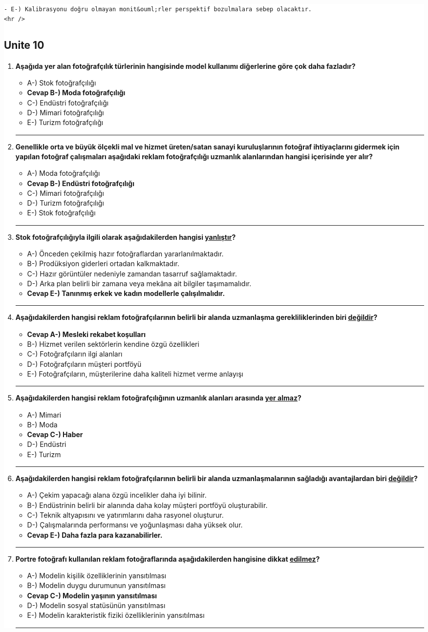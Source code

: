     - E-) Kalibrasyonu doğru olmayan monit&ouml;rler perspektif bozulmalara sebep olacaktır.
    <hr />
## Unite 10
1. <strong>Aşağıda yer alan fotoğraf&ccedil;ılık t&uuml;rlerinin hangisinde model kullanımı diğerlerine g&ouml;re &ccedil;ok daha fazladır?</strong>
    - A-) Stok fotoğraf&ccedil;ılığı
    - **Cevap B-) Moda fotoğraf&ccedil;ılığı**
    - C-) End&uuml;stri fotoğraf&ccedil;ılığı
    - D-) Mimari fotoğraf&ccedil;ılığı
    - E-) Turizm fotoğraf&ccedil;ılığı
    <hr />
1. <strong>Genellikle orta ve b&uuml;y&uuml;k &ouml;l&ccedil;ekli mal ve hizmet &uuml;reten/satan sanayi kuruluşlarının fotoğraf ihtiya&ccedil;larını gidermek i&ccedil;in yapılan fotoğraf &ccedil;alışmaları aşağıdaki reklam fotoğraf&ccedil;ılığı uzmanlık alanlarından hangisi i&ccedil;erisinde yer alır?</strong>
    - A-) Moda fotoğraf&ccedil;ılığı
    - **Cevap B-) End&uuml;stri fotoğraf&ccedil;ılığı**
    - C-) Mimari fotoğraf&ccedil;ılığı
    - D-) Turizm fotoğraf&ccedil;ılığı
    - E-) Stok fotoğraf&ccedil;ılığı
    <hr />
1. <strong>Stok fotoğraf&ccedil;ılığıyla ilgili olarak aşağıdakilerden hangisi <u>yanlıştır</u>?</strong>
    - A-) &Ouml;nceden &ccedil;ekilmiş hazır fotoğraflardan yararlanılmaktadır.
    - B-) Prod&uuml;ksiyon giderleri ortadan kalkmaktadır.
    - C-) Hazır g&ouml;r&uuml;nt&uuml;ler nedeniyle zamandan tasarruf sağlamaktadır.
    - D-) Arka plan belirli bir zamana veya mek&acirc;na ait bilgiler taşımamalıdır.
    - **Cevap E-) Tanınmış erkek ve kadın modellerle &ccedil;alışılmalıdır.**
    <hr />
1. <strong>Aşağıdakilerden hangisi reklam fotoğraf&ccedil;ılarının belirli bir alanda uzmanlaşma gerekliliklerinden biri <u>değildir</u>?</strong><br />

    - **Cevap A-) Mesleki rekabet koşulları<br />**
    - B-) Hizmet verilen sekt&ouml;rlerin kendine &ouml;zg&uuml; &ouml;zellikleri
    - C-) Fotoğraf&ccedil;ıların ilgi alanları<br />
    - D-) Fotoğraf&ccedil;ıların m&uuml;şteri portf&ouml;y&uuml;
    - E-) Fotoğraf&ccedil;ıların, m&uuml;şterilerine daha kaliteli hizmet verme anlayışı
    <hr />
1. <strong>Aşağıdakilerden hangisi reklam fotoğraf&ccedil;ılığının uzmanlık alanları arasında <u>yer almaz</u>?</strong> 
    - A-) Mimari
    - B-) Moda
    - **Cevap C-) Haber**
    - D-) End&uuml;stri
    - E-) Turizm
    <hr />
1. <strong>Aşağıdakilerden hangisi reklam fotoğraf&ccedil;ılarının belirli bir alanda uzmanlaşmalarının sağladığı avantajlardan biri <u>değildir</u>?</strong>
    - A-) &Ccedil;ekim yapacağı alana &ouml;zg&uuml; incelikler daha iyi bilinir.
    - B-) End&uuml;strinin belirli bir alanında daha kolay m&uuml;şteri portf&ouml;y&uuml; oluşturabilir.
    - C-) Teknik altyapısını ve yatırımlarını daha rasyonel oluşturur.
    - D-) &Ccedil;alışmalarında performansı ve yoğunlaşması daha y&uuml;ksek olur.
    - **Cevap E-) Daha fazla para kazanabilirler.**
    <hr />
1. <strong>Portre fotoğrafı kullanılan reklam fotoğraflarında aşağıdakilerden hangisine dikkat <u>edilmez</u>?</strong>
    - A-) Modelin kişilik &ouml;zelliklerinin yansıtılması
    - B-) Modelin duygu durumunun yansıtılması
    - **Cevap C-) Modelin yaşının yansıtılması**
    - D-) Modelin sosyal stat&uuml;s&uuml;n&uuml;n yansıtılması
    - E-) Modelin karakteristik fiziki &ouml;zelliklerinin yansıtılması
    <hr />